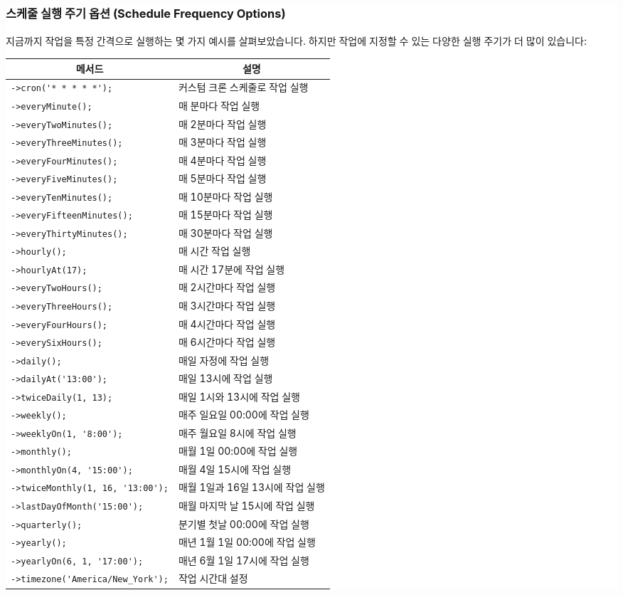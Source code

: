 <a name="schedule-frequency-options"></a>
### 스케줄 실행 주기 옵션 (Schedule Frequency Options)

지금까지 작업을 특정 간격으로 실행하는 몇 가지 예시를 살펴보았습니다. 하지만 작업에 지정할 수 있는 다양한 실행 주기가 더 많이 있습니다:

| 메서드                | 설명                                  |
|-----------------------|-------------------------------------|
| `->cron('* * * * *');`   | 커스텀 크론 스케줄로 작업 실행           |
| `->everyMinute();`       | 매 분마다 작업 실행                     |
| `->everyTwoMinutes();`   | 매 2분마다 작업 실행                   |
| `->everyThreeMinutes();` | 매 3분마다 작업 실행                   |
| `->everyFourMinutes();`  | 매 4분마다 작업 실행                   |
| `->everyFiveMinutes();`  | 매 5분마다 작업 실행                   |
| `->everyTenMinutes();`   | 매 10분마다 작업 실행                  |
| `->everyFifteenMinutes();` | 매 15분마다 작업 실행                |
| `->everyThirtyMinutes();` | 매 30분마다 작업 실행                 |
| `->hourly();`            | 매 시간 작업 실행                      |
| `->hourlyAt(17);`        | 매 시간 17분에 작업 실행                |
| `->everyTwoHours();`     | 매 2시간마다 작업 실행                  |
| `->everyThreeHours();`   | 매 3시간마다 작업 실행                  |
| `->everyFourHours();`    | 매 4시간마다 작업 실행                  |
| `->everySixHours();`     | 매 6시간마다 작업 실행                  |
| `->daily();`             | 매일 자정에 작업 실행                   |
| `->dailyAt('13:00');`    | 매일 13시에 작업 실행                   |
| `->twiceDaily(1, 13);`   | 매일 1시와 13시에 작업 실행              |
| `->weekly();`            | 매주 일요일 00:00에 작업 실행            |
| `->weeklyOn(1, '8:00');` | 매주 월요일 8시에 작업 실행              |
| `->monthly();`           | 매월 1일 00:00에 작업 실행               |
| `->monthlyOn(4, '15:00');` | 매월 4일 15시에 작업 실행             |
| `->twiceMonthly(1, 16, '13:00');` | 매월 1일과 16일 13시에 작업 실행 |
| `->lastDayOfMonth('15:00');` | 매월 마지막 날 15시에 작업 실행        |
| `->quarterly();`         | 분기별 첫날 00:00에 작업 실행            |
| `->yearly();`            | 매년 1월 1일 00:00에 작업 실행            |
| `->yearlyOn(6, 1, '17:00');` | 매년 6월 1일 17시에 작업 실행         |
| `->timezone('America/New_York');` | 작업 시간대 설정                    |
